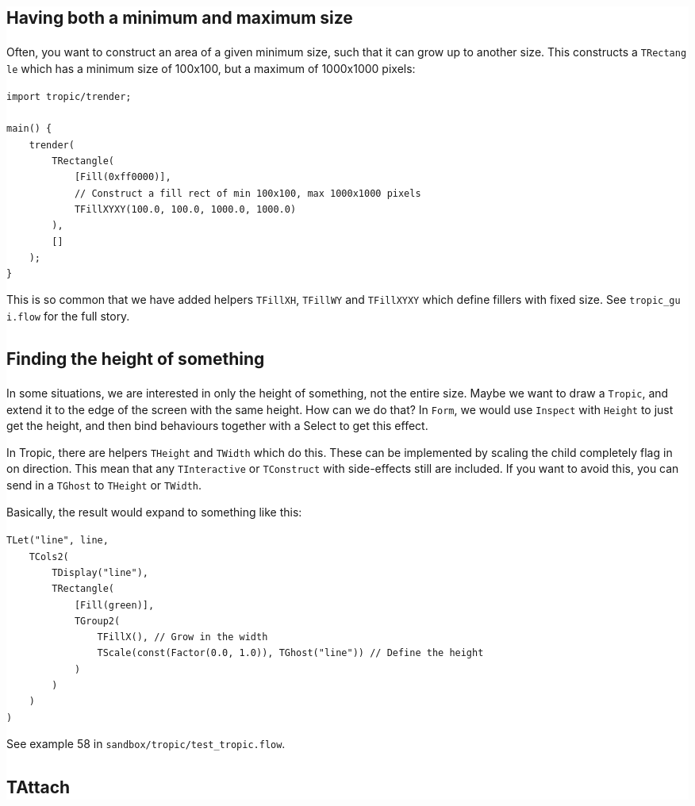 Having both a minimum and maximum size
--------------------------------------

Often, you want to construct an area of a given minimum size, such that it can grow up to another size.
This constructs a `TRectangle` which has a minimum size of 100x100, but a maximum of 1000x1000 pixels:

	import tropic/trender;

	main() {
		trender(
			TRectangle(
				[Fill(0xff0000)], 
				// Construct a fill rect of min 100x100, max 1000x1000 pixels
				TFillXYXY(100.0, 100.0, 1000.0, 1000.0)
			),
			[]
		);
	}

This is so common that we have added helpers `TFillXH`, `TFillWY` and `TFillXYXY` which define
fillers with fixed size.  See `tropic_gui.flow` for the full story.

Finding the height of something
-------------------------------

In some situations, we are interested in only the height of something, not the entire size.
Maybe we want to draw a `Tropic`, and extend it to the edge of the screen with the same height.
How can we do that? In `Form`, we would use `Inspect` with `Height` to just get the height,
and then bind behaviours together with a Select to get this effect.

In Tropic, there are helpers `THeight` and `TWidth` which do this. These can be implemented
by scaling the child completely flag in on direction. This mean that any `TInteractive` or `TConstruct`
with side-effects still are included. If you want to avoid this, you can send in a `TGhost` to
`THeight` or `TWidth`.

Basically, the result would expand to something like this:

	TLet("line", line,
		TCols2(
			TDisplay("line"),
			TRectangle(
				[Fill(green)],
				TGroup2(
					TFillX(), // Grow in the width
					TScale(const(Factor(0.0, 1.0)), TGhost("line")) // Define the height
				)
			)
		)
	)

See example 58 in `sandbox/tropic/test_tropic.flow`.

TAttach
-------
